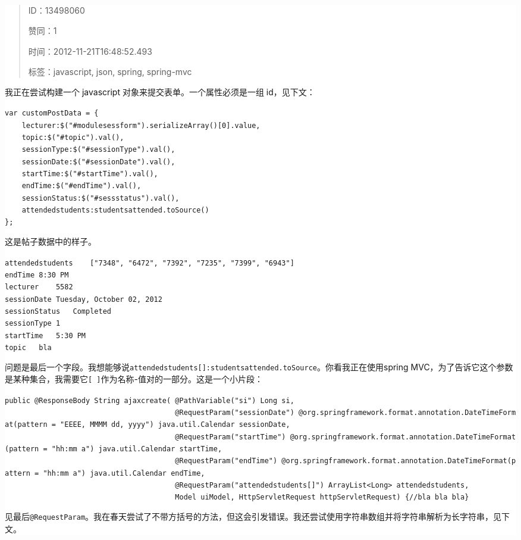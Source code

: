> ID：13498060
> 
> 赞同：1
> 
> 时间：2012-11-21T16:48:52.493
> 
> 标签：javascript, json, spring, spring-mvc

我正在尝试构建一个 javascript 对象来提交表单。一个属性必须是一组 id，见下文：

```
var customPostData = {
    lecturer:$("#modulesessform").serializeArray()[0].value,
    topic:$("#topic").val(),
    sessionType:$("#sessionType").val(),
    sessionDate:$("#sessionDate").val(),
    startTime:$("#startTime").val(),
    endTime:$("#endTime").val(),
    sessionStatus:$("#sessstatus").val(),
    attendedstudents:studentsattended.toSource()                                                                           
}; 
```

这是帖子数据中的样子。

```
attendedstudents    ["7348", "6472", "7392", "7235", "7399", "6943"]
endTime 8:30 PM
lecturer    5582
sessionDate Tuesday, October 02, 2012
sessionStatus   Completed
sessionType 1
startTime   5:30 PM
topic   bla 
```

问题是最后一个字段。我想能够说`attendedstudents[]:studentsattended.toSource`。你看我正在使用spring MVC，为了告诉它这个参数是某种集合，我需要它`[ ]`作为名称-值对的一部分。这是一个小片段：

```
public @ResponseBody String ajaxcreate( @PathVariable("si") Long si,
                                        @RequestParam("sessionDate") @org.springframework.format.annotation.DateTimeFormat(pattern = "EEEE, MMMM dd, yyyy") java.util.Calendar sessionDate,
                                        @RequestParam("startTime") @org.springframework.format.annotation.DateTimeFormat(pattern = "hh:mm a") java.util.Calendar startTime,
                                        @RequestParam("endTime") @org.springframework.format.annotation.DateTimeFormat(pattern = "hh:mm a") java.util.Calendar endTime,
                                        @RequestParam("attendedstudents[]") ArrayList<Long> attendedstudents,
                                        Model uiModel, HttpServletRequest httpServletRequest) {//bla bla bla} 
```

见最后`@RequestParam`。我在春天尝试了不带方括号的方法，但这会引发错误。我还尝试使用字符串数组并将字符串解析为长字符串，见下文。
